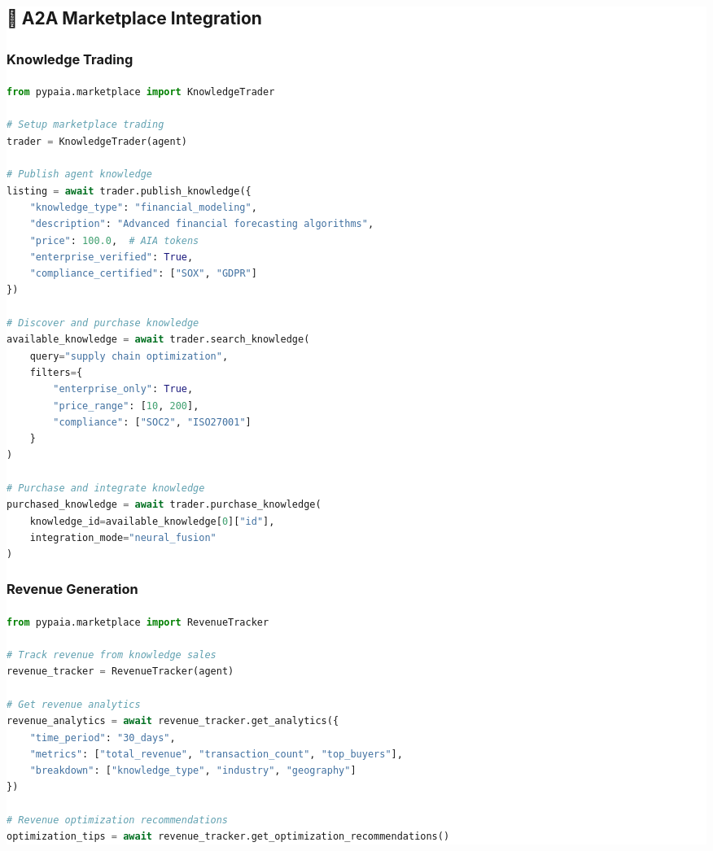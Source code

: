 ## 🤝 A2A Marketplace Integration

### Knowledge Trading
```python
from pypaia.marketplace import KnowledgeTrader

# Setup marketplace trading
trader = KnowledgeTrader(agent)

# Publish agent knowledge
listing = await trader.publish_knowledge({
    "knowledge_type": "financial_modeling",
    "description": "Advanced financial forecasting algorithms",
    "price": 100.0,  # AIA tokens
    "enterprise_verified": True,
    "compliance_certified": ["SOX", "GDPR"]
})

# Discover and purchase knowledge
available_knowledge = await trader.search_knowledge(
    query="supply chain optimization",
    filters={
        "enterprise_only": True,
        "price_range": [10, 200],
        "compliance": ["SOC2", "ISO27001"]
    }
)

# Purchase and integrate knowledge
purchased_knowledge = await trader.purchase_knowledge(
    knowledge_id=available_knowledge[0]["id"],
    integration_mode="neural_fusion"
)
```

### Revenue Generation
```python
from pypaia.marketplace import RevenueTracker

# Track revenue from knowledge sales
revenue_tracker = RevenueTracker(agent)

# Get revenue analytics
revenue_analytics = await revenue_tracker.get_analytics({
    "time_period": "30_days",
    "metrics": ["total_revenue", "transaction_count", "top_buyers"],
    "breakdown": ["knowledge_type", "industry", "geography"]
})

# Revenue optimization recommendations
optimization_tips = await revenue_tracker.get_optimization_recommendations()
```
